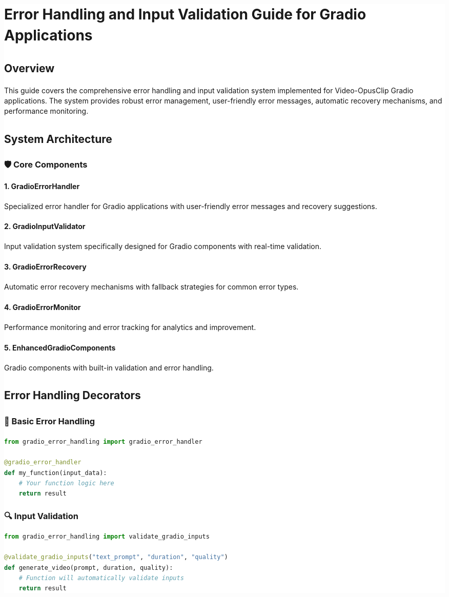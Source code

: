 # Error Handling and Input Validation Guide for Gradio Applications

## Overview

This guide covers the comprehensive error handling and input validation system implemented for Video-OpusClip Gradio applications. The system provides robust error management, user-friendly error messages, automatic recovery mechanisms, and performance monitoring.

## System Architecture

### 🛡️ Core Components

#### 1. **GradioErrorHandler**
Specialized error handler for Gradio applications with user-friendly error messages and recovery suggestions.

#### 2. **GradioInputValidator**
Input validation system specifically designed for Gradio components with real-time validation.

#### 3. **GradioErrorRecovery**
Automatic error recovery mechanisms with fallback strategies for common error types.

#### 4. **GradioErrorMonitor**
Performance monitoring and error tracking for analytics and improvement.

#### 5. **EnhancedGradioComponents**
Gradio components with built-in validation and error handling.

## Error Handling Decorators

### 🎯 Basic Error Handling

```python
from gradio_error_handling import gradio_error_handler

@gradio_error_handler
def my_function(input_data):
    # Your function logic here
    return result
```

### 🔍 Input Validation

```python
from gradio_error_handling import validate_gradio_inputs

@validate_gradio_inputs("text_prompt", "duration", "quality")
def generate_video(prompt, duration, quality):
    # Function will automatically validate inputs
    return result
```

